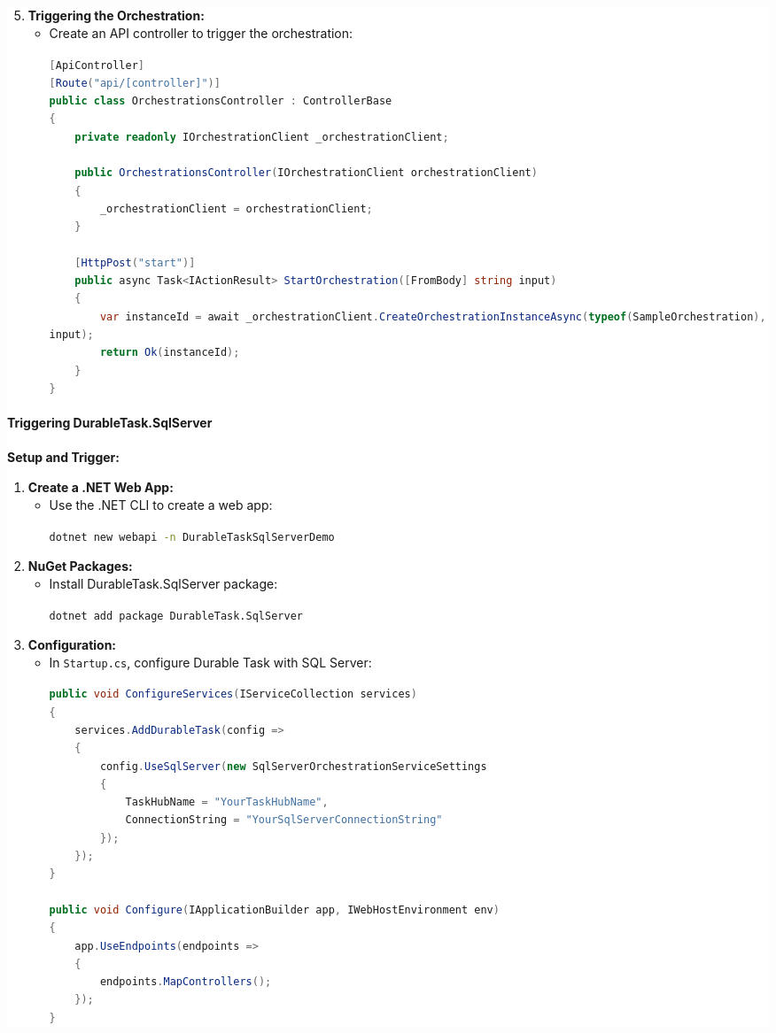 5. **Triggering the Orchestration:**
   - Create an API controller to trigger the orchestration:
     ```csharp
     [ApiController]
     [Route("api/[controller]")]
     public class OrchestrationsController : ControllerBase
     {
         private readonly IOrchestrationClient _orchestrationClient;

         public OrchestrationsController(IOrchestrationClient orchestrationClient)
         {
             _orchestrationClient = orchestrationClient;
         }

         [HttpPost("start")]
         public async Task<IActionResult> StartOrchestration([FromBody] string input)
         {
             var instanceId = await _orchestrationClient.CreateOrchestrationInstanceAsync(typeof(SampleOrchestration), input);
             return Ok(instanceId);
         }
     }
     ```

#### Triggering DurableTask.SqlServer

**Setup and Trigger:**
1. **Create a .NET Web App:**
   - Use the .NET CLI to create a web app:
     ```bash
     dotnet new webapi -n DurableTaskSqlServerDemo
     ```
2. **NuGet Packages:**
   - Install DurableTask.SqlServer package:
     ```bash
     dotnet add package DurableTask.SqlServer
     ```
3. **Configuration:**
   - In `Startup.cs`, configure Durable Task with SQL Server:
     ```csharp
     public void ConfigureServices(IServiceCollection services)
     {
         services.AddDurableTask(config =>
         {
             config.UseSqlServer(new SqlServerOrchestrationServiceSettings
             {
                 TaskHubName = "YourTaskHubName",
                 ConnectionString = "YourSqlServerConnectionString"
             });
         });
     }

     public void Configure(IApplicationBuilder app, IWebHostEnvironment env)
     {
         app.UseEndpoints(endpoints =>
         {
             endpoints.MapControllers();
         });
     }
     ```
